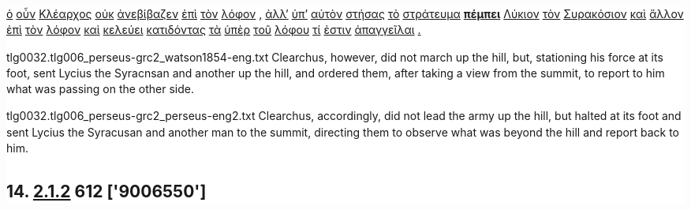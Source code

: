 [ὁ](https://atlas-test.fly.dev/morphology/lemmas/?lang=grc&q=ὁ "ὁ l-s---mn- the") [οὖν](https://atlas-test.fly.dev/morphology/lemmas/?lang=grc&q=οὖν "οὖν d-------- so, then, therefore") [Κλέαρχος](https://atlas-test.fly.dev/morphology/lemmas/?lang=grc&q=Κλέαρχος "Κλέαρχος n-s---mn- Clearchus") [οὐκ](https://atlas-test.fly.dev/morphology/lemmas/?lang=grc&q=οὐ "οὐ d-------- not") [ἀνεβίβαζεν](https://atlas-test.fly.dev/morphology/lemmas/?lang=grc&q=ἀναβιβάζω "ἀναβιβάζω v3siia--- to make go up, cause to mount") [ἐπὶ](https://atlas-test.fly.dev/morphology/lemmas/?lang=grc&q=ἐπί "ἐπί r-------- on, upon with gen., dat., and acc.") [τὸν](https://atlas-test.fly.dev/morphology/lemmas/?lang=grc&q=ὁ "ὁ l-s---ma- the") [λόφον](https://atlas-test.fly.dev/morphology/lemmas/?lang=grc&q=λόφος "λόφος n-s---ma- neck, crest of hill, ridge, crest of a helmet") [,](https://atlas-test.fly.dev/morphology/lemmas/?lang=grc&q=, ", u-------- NoDef") [ἀλλ’](https://atlas-test.fly.dev/morphology/lemmas/?lang=grc&q=ἀλλά "ἀλλά b-------- otherwise, but") [ὑπ’](https://atlas-test.fly.dev/morphology/lemmas/?lang=grc&q=ὑπό "ὑπό r-------- from under, by, c. gen. under, c. dat., towards c. acc.") [αὐτὸν](https://atlas-test.fly.dev/morphology/lemmas/?lang=grc&q=αὐτός "αὐτός a-s---ma- unemph. 3rd pers.pronoun; -self; [the] same") [στήσας](https://atlas-test.fly.dev/morphology/lemmas/?lang=grc&q=ἵστημι "ἵστημι v-sapamn- to make to stand") [τὸ](https://atlas-test.fly.dev/morphology/lemmas/?lang=grc&q=ὁ "ὁ l-s---na- the") [στράτευμα](https://atlas-test.fly.dev/morphology/lemmas/?lang=grc&q=στράτευμα "στράτευμα n-s---na- an expedition, campaign") **[πέμπει](https://atlas-test.fly.dev/morphology/lemmas/?lang=grc&q=πέμπω "πέμπω v3spia--- to send, despatch")** [Λύκιον](https://atlas-test.fly.dev/morphology/lemmas/?lang=grc&q=Λύκιος "Λύκιος n-s---ma- (adj) Lycian; (n.) Lycius") [τὸν](https://atlas-test.fly.dev/morphology/lemmas/?lang=grc&q=ὁ "ὁ l-s---ma- the") [Συρακόσιον](https://atlas-test.fly.dev/morphology/lemmas/?lang=grc&q=Συρηκόσιος "Συρηκόσιος a-s---ma- NoDef") [καὶ](https://atlas-test.fly.dev/morphology/lemmas/?lang=grc&q=καί "καί b-------- and, also") [ἄλλον](https://atlas-test.fly.dev/morphology/lemmas/?lang=grc&q=ἄλλος "ἄλλος a-s---ma- other, another") [ἐπὶ](https://atlas-test.fly.dev/morphology/lemmas/?lang=grc&q=ἐπί "ἐπί r-------- on, upon with gen., dat., and acc.") [τὸν](https://atlas-test.fly.dev/morphology/lemmas/?lang=grc&q=ὁ "ὁ l-s---ma- the") [λόφον](https://atlas-test.fly.dev/morphology/lemmas/?lang=grc&q=λόφος "λόφος n-s---ma- neck, crest of hill, ridge, crest of a helmet") [καὶ](https://atlas-test.fly.dev/morphology/lemmas/?lang=grc&q=καί "καί b-------- and, also") [κελεύει](https://atlas-test.fly.dev/morphology/lemmas/?lang=grc&q=κελεύω "κελεύω v3spia--- to urge") [κατιδόντας](https://atlas-test.fly.dev/morphology/lemmas/?lang=grc&q=καθοράω "καθοράω v-papama- (to look down); to observe") [τὰ](https://atlas-test.fly.dev/morphology/lemmas/?lang=grc&q=ὁ "ὁ l-p---na- the") [ὑπὲρ](https://atlas-test.fly.dev/morphology/lemmas/?lang=grc&q=ὑπέρ "ὑπέρ r-------- over, above, w. gen, over, beyond, w. acc.") [τοῦ](https://atlas-test.fly.dev/morphology/lemmas/?lang=grc&q=ὁ "ὁ l-s---mg- the") [λόφου](https://atlas-test.fly.dev/morphology/lemmas/?lang=grc&q=λόφος "λόφος n-s---mg- neck, crest of hill, ridge, crest of a helmet") [τί](https://atlas-test.fly.dev/morphology/lemmas/?lang=grc&q=τίς "τίς a-s---na- who? which?") [ἐστιν](https://atlas-test.fly.dev/morphology/lemmas/?lang=grc&q=εἰμί "εἰμί v3spia--- to be") [ἀπαγγεῖλαι](https://atlas-test.fly.dev/morphology/lemmas/?lang=grc&q=ἀπαγγέλλω "ἀπαγγέλλω v--ana--- to bring tidings, report, announce") [.](https://atlas-test.fly.dev/morphology/lemmas/?lang=grc&q=. ". u-------- NoDef") 


tlg0032.tlg006_perseus-grc2_watson1854-eng.txt Clearchus, however, did not march up the hill, but,  stationing his force at its foot, sent Lycius the Syracnsan and another up the hill, and ordered them, after taking a view from the summit, to report to him what was passing on the other side. 

tlg0032.tlg006_perseus-grc2_perseus-eng2.txt Clearchus, accordingly, did not lead the army up the hill, but halted at its foot and sent Lycius the Syracusan and another man to the summit, directing them to observe what was beyond the hill and report back to him. 

## 14. [2.1.2](https://beyond-translation.perseus.org/reader/urn:cts:greekLit:tlg0032.tlg006.perseus-grc2:2.1.2?mode=syntax-trees) 612 ['9006550']